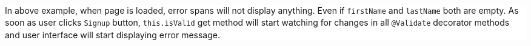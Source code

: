 In above example, when page is loaded, error spans will not display anything. Even if `firstName` and `lastName` both are empty. As soon as user clicks `Signup` button, `this.isValid` get method will start watching for changes in all `@Validate` decorator methods and user interface will start displaying error message.

